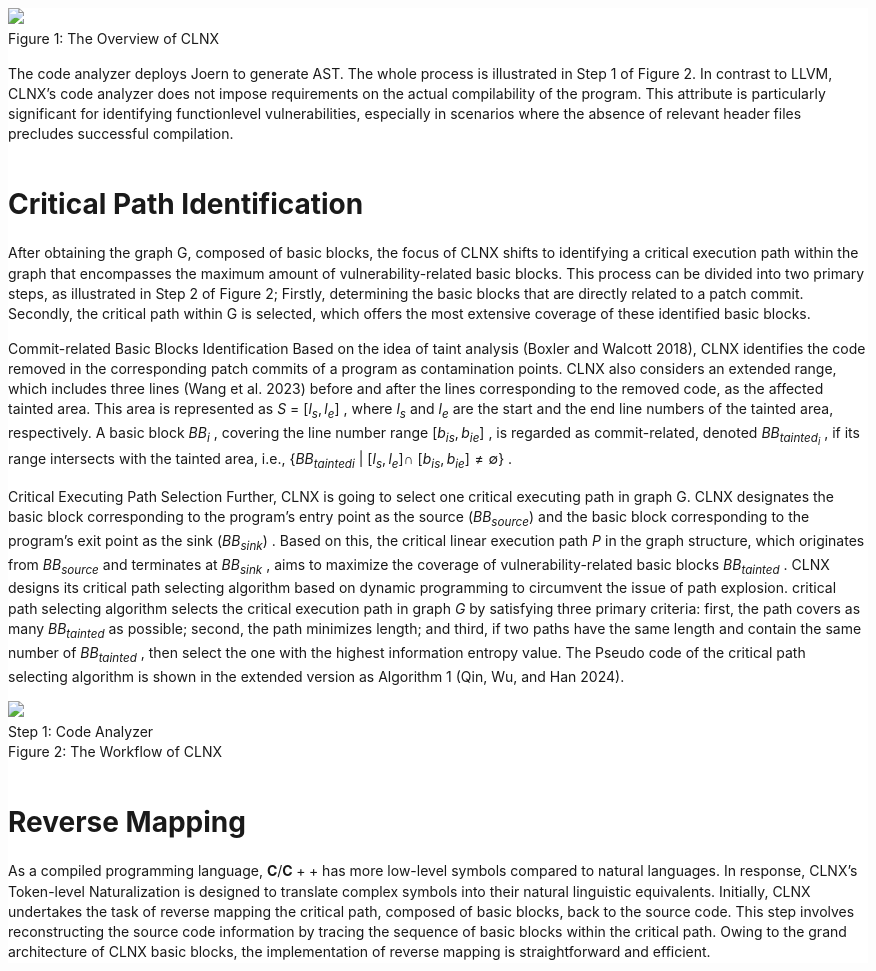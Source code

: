 ![](images/dd3386212721f0070ab4bc0e47636bf075580b824d0b768234e035f273dedd27.jpg)  
Figure 1: The Overview of CLNX

The code analyzer deploys Joern to generate AST. The whole process is illustrated in Step 1 of Figure 2. In contrast to LLVM, CLNX’s code analyzer does not impose requirements on the actual compilability of the program. This attribute is particularly significant for identifying functionlevel vulnerabilities, especially in scenarios where the absence of relevant header files precludes successful compilation.

# Critical Path Identification

After obtaining the graph G, composed of basic blocks, the focus of CLNX shifts to identifying a critical execution path within the graph that encompasses the maximum amount of vulnerability-related basic blocks. This process can be divided into two primary steps, as illustrated in Step 2 of Figure 2; Firstly, determining the basic blocks that are directly related to a patch commit. Secondly, the critical path within G is selected, which offers the most extensive coverage of these identified basic blocks.

Commit-related Basic Blocks Identification Based on the idea of taint analysis (Boxler and Walcott 2018), CLNX identifies the code removed in the corresponding patch commits of a program as contamination points. CLNX also considers an extended range, which includes three lines (Wang et al. 2023) before and after the lines corresponding to the removed code, as the affected tainted area. This area is represented as $\textit { S } = \ [ l _ { s } , l _ { e } ]$ , where $l _ { s }$ and $l _ { e }$ are the start and the end line numbers of the tainted area, respectively. A basic block $B B _ { i }$ , covering the line number range $[ b _ { i s } , b _ { i e } ]$ , is regarded as commit-related, denoted $B B _ { t a i n t e d _ { i } }$ , if its range intersects with the tainted area, i.e., $\{ B { B _ { t a i n t e d } } _ { i } \ | \ [ l _ { s } , l _ { e } ] \cap$ $[ b _ { i s } , b _ { i e } ] \neq \emptyset \}$ .

Critical Executing Path Selection Further, CLNX is going to select one critical executing path in graph G. CLNX designates the basic block corresponding to the program’s entry point as the source $( B B _ { s o u r c e } )$ and the basic block corresponding to the program’s exit point as the sink $( B B _ { s i n k } )$ . Based on this, the critical linear execution path $P$ in the graph structure, which originates from $B B _ { s o u r c e }$ and terminates at $B B _ { s i n k }$ , aims to maximize the coverage of vulnerability-related basic blocks $B B _ { t a i n t e d }$ . CLNX designs its critical path selecting algorithm based on dynamic programming to circumvent the issue of path explosion. critical path selecting algorithm selects the critical execution path in graph $G$ by satisfying three primary criteria: first, the path covers as many $B B _ { t a i n t e d }$ as possible; second, the path minimizes length; and third, if two paths have the same length and contain the same number of $B B _ { t a i n t e d }$ , then select the one with the highest information entropy value. The Pseudo code of the critical path selecting algorithm is shown in the extended version as Algorithm 1 (Qin, Wu, and Han 2024).

![](images/eb35b4e721be03fbd1c2ad699dba515de5c0ff8e5ece3e62786fbb7e3b4768cf.jpg)  
Step 1: Code Analyzer   
Figure 2: The Workflow of CLNX

# Reverse Mapping

As a compiled programming language, $\scriptstyle \mathbf { C } / \mathbf { C } + +$ has more low-level symbols compared to natural languages. In response, CLNX’s Token-level Naturalization is designed to translate complex symbols into their natural linguistic equivalents. Initially, CLNX undertakes the task of reverse mapping the critical path, composed of basic blocks, back to the source code. This step involves reconstructing the source code information by tracing the sequence of basic blocks within the critical path. Owing to the grand architecture of CLNX basic blocks, the implementation of reverse mapping is straightforward and efficient.
